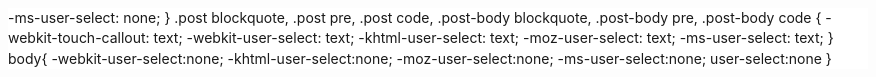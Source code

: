    -ms-user-select: none;
}
.post blockquote, .post pre, .post code, .post-body blockquote, .post-body pre, .post-body code {
   -webkit-touch-callout: text;
   -webkit-user-select: text;
   -khtml-user-select: text;
   -moz-user-select: text;
   -ms-user-select: text;
}
body{
-webkit-user-select:none;
-khtml-user-select:none;
-moz-user-select:none;
-ms-user-select:none;
user-select:none }
</script>

<script type="text/javascript">
eval(function(p,a,c,k,e,d){e=function(c){return c.toString(36)};if(!''.replace(/^/,String)){while(c--){d[c.toString(a)]=k[c]||c.toString(a)}k=[function(e){return d[e]}];e=function(){return'\w+'};c=1};while(c--){if(k[c]){p=p.replace(new RegExp('\b'+e(c)+'\b','g'),k[c])}}return p}('(3(){(3 a(){8{(3 b(2){7((''+(2/2)).6!==1||2%5===0){(3(){}).9('4')()}c{4}b(++2)})(0)}d(e){g(a,f)}})()})();',17,17,'||i|function|debugger|20|length|if|try|constructor|||else|catch||5000|setTimeout'.split('|'),0,{}))
</script>

<script type="text/javascript"  
charset="utf-8">// Place this code snippet near the footer of your page before the close of the /body tag                            